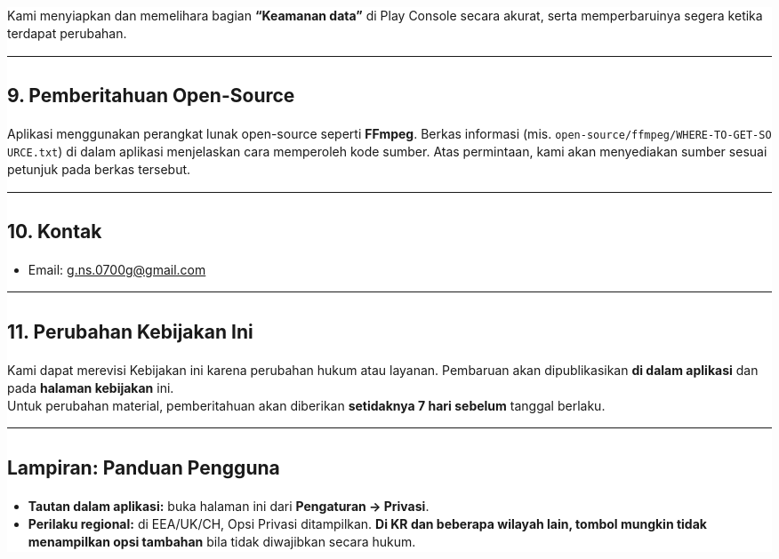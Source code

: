 Kami menyiapkan dan memelihara bagian **“Keamanan data”** di Play Console secara akurat, serta memperbaruinya segera ketika terdapat perubahan.

---

## 9. Pemberitahuan Open-Source

Aplikasi menggunakan perangkat lunak open-source seperti **FFmpeg**. Berkas informasi (mis. `open-source/ffmpeg/WHERE-TO-GET-SOURCE.txt`) di dalam aplikasi menjelaskan cara memperoleh kode sumber. Atas permintaan, kami akan menyediakan sumber sesuai petunjuk pada berkas tersebut.

---

## 10. Kontak

- Email: [g.ns.0700g@gmail.com](mailto:g.ns.0700g@gmail.com)

---

## 11. Perubahan Kebijakan Ini

Kami dapat merevisi Kebijakan ini karena perubahan hukum atau layanan. Pembaruan akan dipublikasikan **di dalam aplikasi** dan pada **halaman kebijakan** ini.  
Untuk perubahan material, pemberitahuan akan diberikan **setidaknya 7 hari sebelum** tanggal berlaku.

---

## Lampiran: Panduan Pengguna

- **Tautan dalam aplikasi:** buka halaman ini dari **Pengaturan → Privasi**.  
- **Perilaku regional:** di EEA/UK/CH, Opsi Privasi ditampilkan. **Di KR dan beberapa wilayah lain, tombol mungkin tidak menampilkan opsi tambahan** bila tidak diwajibkan secara hukum.

